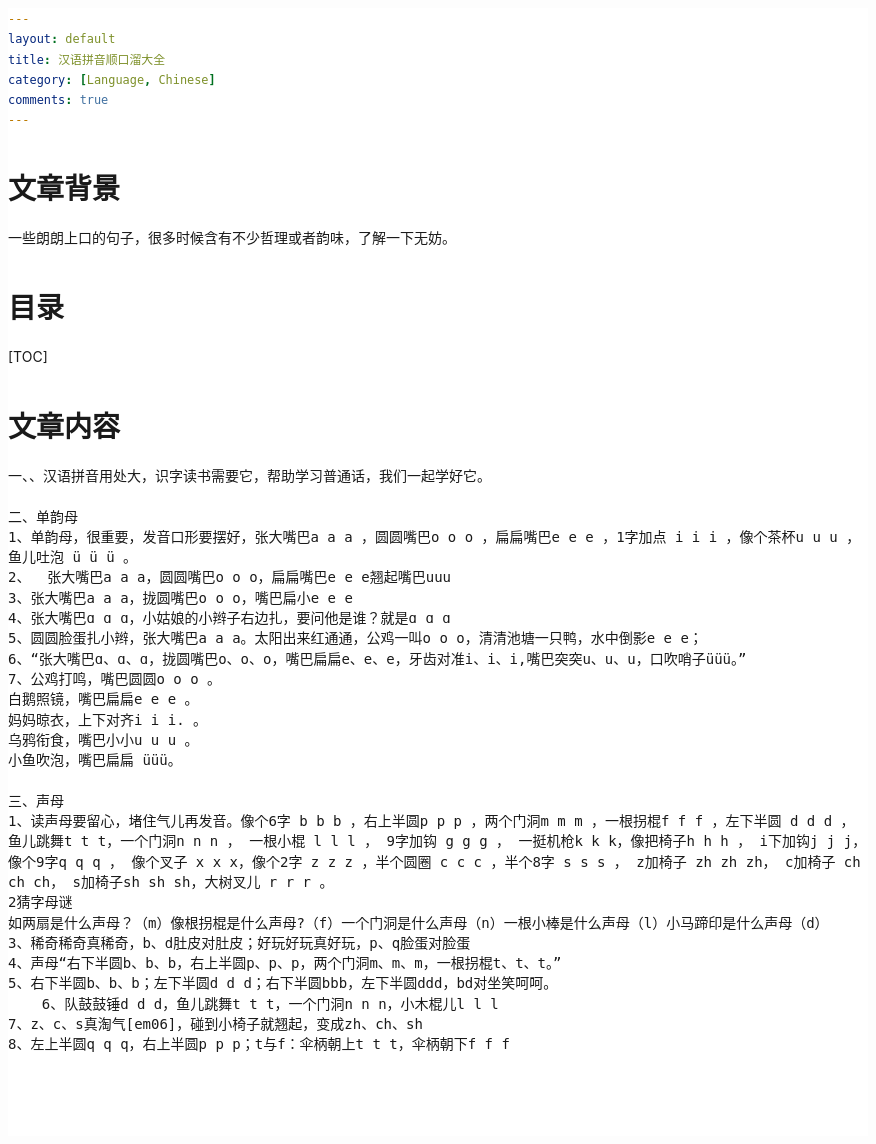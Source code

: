 ```yaml
---
layout: default
title: 汉语拼音顺口溜大全 
category: [Language, Chinese]
comments: true
---
```


# 文章背景

一些朗朗上口的句子，很多时候含有不少哲理或者韵味，了解一下无妨。










# 目录

[TOC]









# 文章内容

<pre>
一、、汉语拼音用处大，识字读书需要它，帮助学习普通话，我们一起学好它。 

二、单韵母 
1、单韵母，很重要，发音口形要摆好，张大嘴巴a a a ，圆圆嘴巴o o o ，扁扁嘴巴e e e ，1字加点 i i i ，像个茶杯u u u ，鱼儿吐泡 ü ü ü 。 
2、  张大嘴巴a a a，圆圆嘴巴o o o，扁扁嘴巴e e e翘起嘴巴uuu 
3、张大嘴巴a a a，拢圆嘴巴o o o，嘴巴扁小e e e 
4、张大嘴巴ɑ ɑ ɑ，小姑娘的小辫子右边扎，要问他是谁？就是ɑ ɑ ɑ 
5、圆圆脸蛋扎小辫，张大嘴巴a a a。太阳出来红通通，公鸡一叫o o o，清清池塘一只鸭，水中倒影e e e； 
6、“张大嘴巴ɑ、ɑ、ɑ，拢圆嘴巴o、o、o，嘴巴扁扁e、e、e，牙齿对准i、i、i,嘴巴突突u、u、u，口吹哨子üüü。”   
7、公鸡打鸣，嘴巴圆圆o o o 。  
白鹅照镜，嘴巴扁扁e e e 。  
妈妈晾衣，上下对齐i i i. 。  
乌鸦衔食，嘴巴小小u u u 。  
小鱼吹泡，嘴巴扁扁 üüü。  

三、声母 
1、读声母要留心，堵住气儿再发音。像个6字 b b b ，右上半圆p p p ，两个门洞m m m ，一根拐棍f f f ，左下半圆 d d d ，鱼儿跳舞t t t，一个门洞n n n ， 一根小棍 l l l ， 9字加钩 g g g ， 一挺机枪k k k，像把椅子h h h ， i下加钩j j j，像个9字q q q ， 像个叉子 x x x，像个2字 z z z ，半个圆圈 c c c ，半个8字 s s s ， z加椅子 zh zh zh， c加椅子 ch ch ch， s加椅子sh sh sh，大树叉儿 r r r 。 
2猜字母谜 
如两扇是什么声母？（m）像根拐棍是什么声母?（f）一个门洞是什么声母（n）一根小棒是什么声母（l）小马蹄印是什么声母（d） 
3、稀奇稀奇真稀奇，b、d肚皮对肚皮；好玩好玩真好玩，p、q脸蛋对脸蛋 
4、声母“右下半圆b、b、b，右上半圆p、p、p，两个门洞m、m、m，一根拐棍t、t、t。” 
5、右下半圆b、b、b；左下半圆d d d；右下半圆bbb，左下半圆ddd，bd对坐笑呵呵。 
    6、队鼓鼓锤d d d，鱼儿跳舞t t t，一个门洞n n n，小木棍儿l l l 
7、z、c、s真淘气[em06]，碰到小椅子就翘起，变成zh、ch、sh 
8、左上半圆q q q，右上半圆p p p；t与f：伞柄朝上t t t，伞柄朝下f f f
 